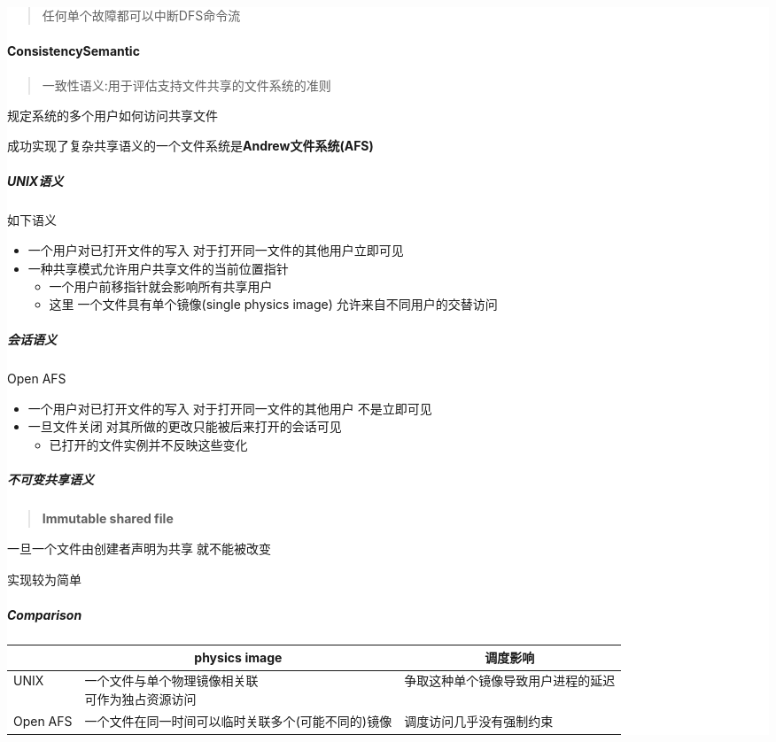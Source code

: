 >   任何单个故障都可以中断DFS命令流

#### ConsistencySemantic

>   一致性语义:用于评估支持文件共享的文件系统的准则

规定系统的多个用户如何访问共享文件

成功实现了复杂共享语义的一个文件系统是**Andrew文件系统(AFS)**

##### UNIX语义

如下语义

-   一个用户对已打开文件的写入 对于打开同一文件的其他用户立即可见
-   一种共享模式允许用户共享文件的当前位置指针
    -   一个用户前移指针就会影响所有共享用户
    -   这里 一个文件具有单个镜像(single physics image) 允许来自不同用户的交替访问



##### 会话语义

Open AFS

-   一个用户对已打开文件的写入 对于打开同一文件的其他用户 不是立即可见
-   一旦文件关闭 对其所做的更改只能被后来打开的会话可见
    -   已打开的文件实例并不反映这些变化

##### 不可变共享语义

>   **Immutable shared file**

一旦一个文件由创建者声明为共享 就不能被改变

实现较为简单

##### Comparison

|          | physics image                                       | 调度影响                           |
| -------- | --------------------------------------------------- | ---------------------------------- |
| UNIX     | 一个文件与单个物理镜像相关联<br/>可作为独占资源访问 | 争取这种单个镜像导致用户进程的延迟 |
| Open AFS | 一个文件在同一时间可以临时关联多个(可能不同的)镜像  | 调度访问几乎没有强制约束           |

